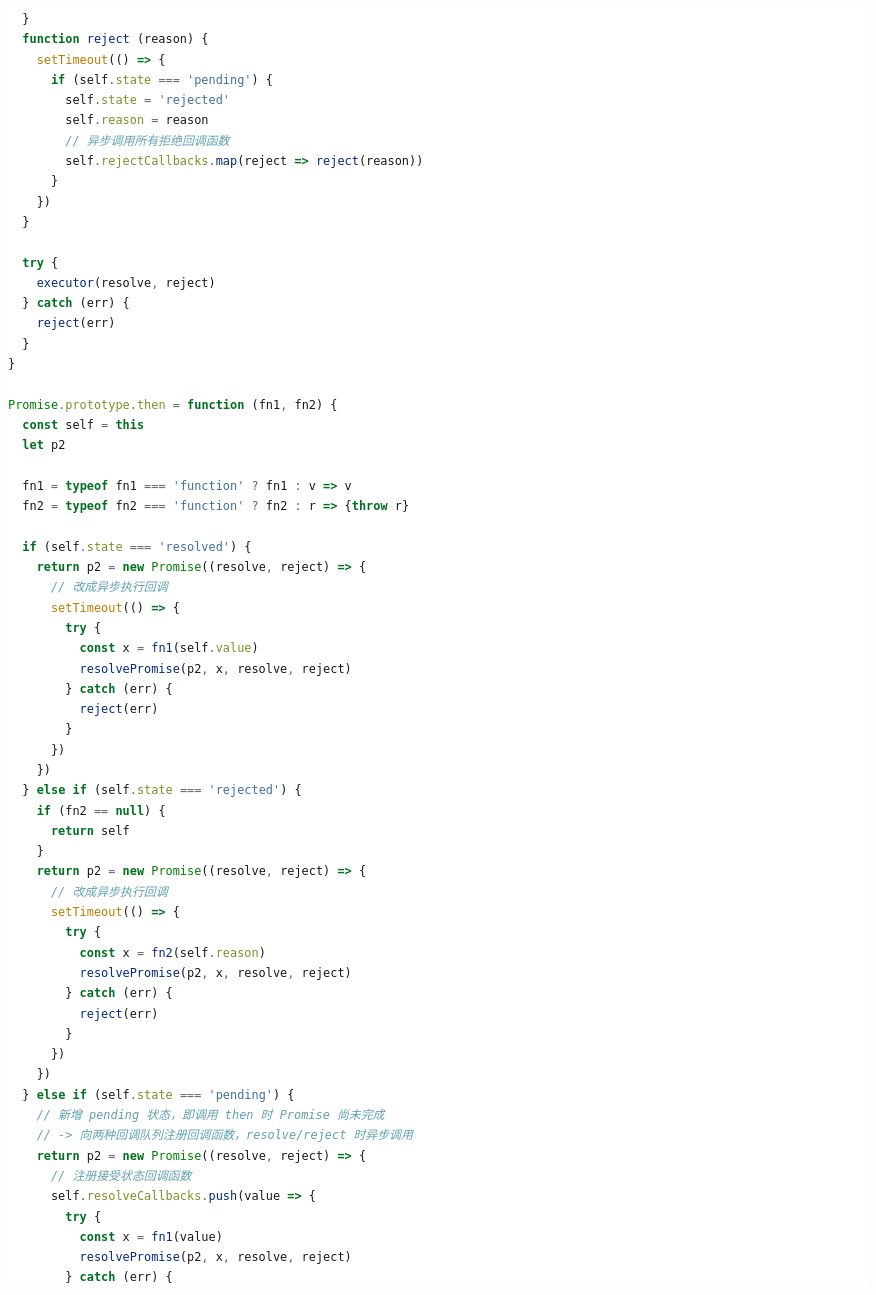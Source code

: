 ```js
  }
  function reject (reason) {
    setTimeout(() => {
      if (self.state === 'pending') {
        self.state = 'rejected'
        self.reason = reason
        // 异步调用所有拒绝回调函数
        self.rejectCallbacks.map(reject => reject(reason))
      }
    })
  }

  try {
    executor(resolve, reject)
  } catch (err) {
    reject(err)
  }
}

Promise.prototype.then = function (fn1, fn2) {
  const self = this
  let p2

  fn1 = typeof fn1 === 'function' ? fn1 : v => v
  fn2 = typeof fn2 === 'function' ? fn2 : r => {throw r}

  if (self.state === 'resolved') {
    return p2 = new Promise((resolve, reject) => {
      // 改成异步执行回调
      setTimeout(() => {
        try {
          const x = fn1(self.value)
          resolvePromise(p2, x, resolve, reject)
        } catch (err) {
          reject(err)
        }
      })
    })
  } else if (self.state === 'rejected') {
    if (fn2 == null) {
      return self
    }
    return p2 = new Promise((resolve, reject) => {
      // 改成异步执行回调
      setTimeout(() => {
        try {
          const x = fn2(self.reason)
          resolvePromise(p2, x, resolve, reject)
        } catch (err) {
          reject(err)
        }
      })
    })
  } else if (self.state === 'pending') {
    // 新增 pending 状态，即调用 then 时 Promise 尚未完成
    // -> 向两种回调队列注册回调函数，resolve/reject 时异步调用
    return p2 = new Promise((resolve, reject) => {
      // 注册接受状态回调函数
      self.resolveCallbacks.push(value => {
        try {
          const x = fn1(value)
          resolvePromise(p2, x, resolve, reject)
        } catch (err) {
```